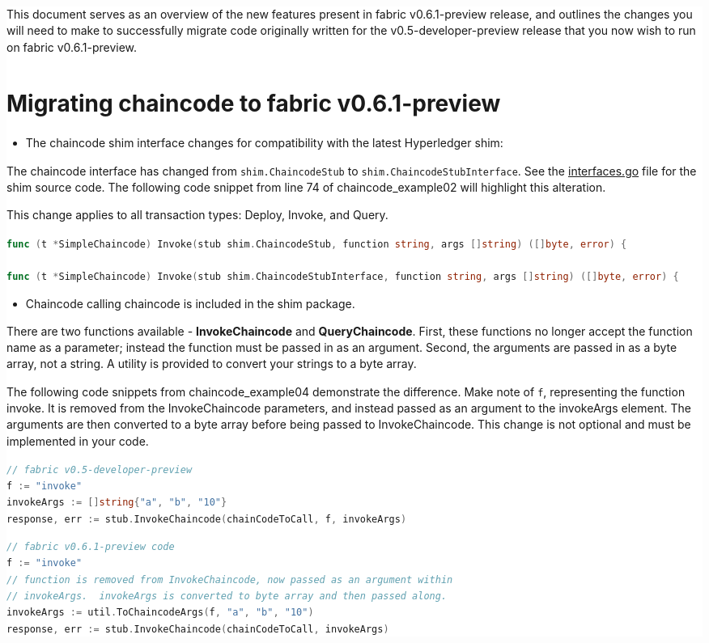This document serves as an overview of the new features present in fabric
v0.6.1-preview release, and outlines the changes you will need to make to
successfully migrate code originally written for the v0.5-developer-preview
release that you now wish to run on fabric v0.6.1-preview.

# Migrating chaincode to fabric v0.6.1-preview

* The chaincode shim interface changes for compatibility with the latest
Hyperledger shim:

The chaincode interface has changed from `shim.ChaincodeStub` to
`shim.ChaincodeStubInterface`. See the
[interfaces.go](fabric/core/chaincode/shim/interfaces.go) file for the shim
source code. The following code snippet from line 74 of chaincode_example02 will
highlight this alteration.

This change applies to all transaction types:  Deploy, Invoke, and Query.

   ```go
func (t *SimpleChaincode) Invoke(stub shim.ChaincodeStub, function string, args []string) ([]byte, error) {

func (t *SimpleChaincode) Invoke(stub shim.ChaincodeStubInterface, function string, args []string) ([]byte, error) {
```

* Chaincode calling chaincode is included in the shim package.

There are two functions available - **InvokeChaincode** and **QueryChaincode**.
First, these functions no longer accept the function name as a parameter;
instead the function must be passed in as an argument.  Second, the arguments
are passed in as a byte array, not a string.  A utility is provided to convert
your strings to a byte array.

The following code snippets from chaincode_example04 demonstrate the difference.
Make note of `f`, representing the function invoke.  It is removed from the
InvokeChaincode parameters, and instead passed as an argument to the invokeArgs
element.  The arguments are then converted to a byte array before being passed
to InvokeChaincode.  This change is not optional and must be implemented in
your code.

   ```go
// fabric v0.5-developer-preview
f := "invoke"
invokeArgs := []string{"a", "b", "10"}
response, err := stub.InvokeChaincode(chainCodeToCall, f, invokeArgs)
```

   ```go
// fabric v0.6.1-preview code
f := "invoke"
// function is removed from InvokeChaincode, now passed as an argument within
// invokeArgs.  invokeArgs is converted to byte array and then passed along.
invokeArgs := util.ToChaincodeArgs(f, "a", "b", "10")
response, err := stub.InvokeChaincode(chainCodeToCall, invokeArgs)
```
